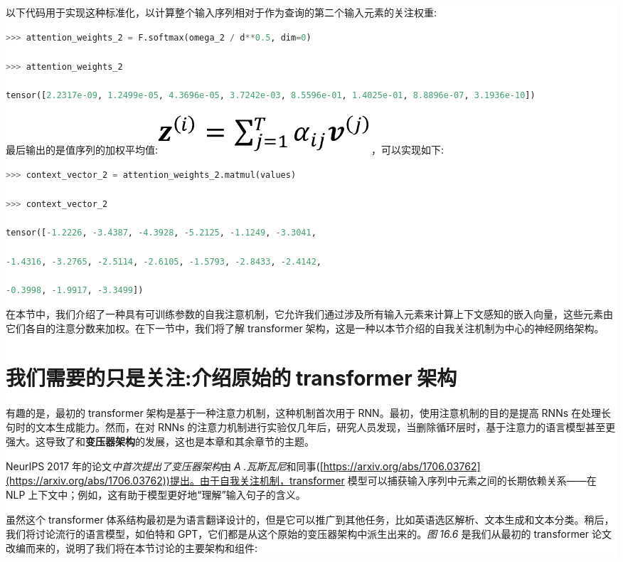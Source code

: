 以下代码用于实现这种标准化，以计算整个输入序列相对于作为查询的第二个输入元素的关注权重:

```py
>>> attention_weights_2 = F.softmax(omega_2 / d**0.5, dim=0)

>>> attention_weights_2

tensor([2.2317e-09, 1.2499e-05, 4.3696e-05, 3.7242e-03, 8.5596e-01, 1.4025e-01, 8.8896e-07, 3.1936e-10]) 
```

最后输出的是值序列的加权平均值:![](img/B17582_16_122.png)，可以实现如下:

```py
>>> context_vector_2 = attention_weights_2.matmul(values)

>>> context_vector_2

tensor([-1.2226, -3.4387, -4.3928, -5.2125, -1.1249, -3.3041, 

-1.4316, -3.2765, -2.5114, -2.6105, -1.5793, -2.8433, -2.4142, 

-0.3998, -1.9917, -3.3499]) 
```

在本节中，我们介绍了一种具有可训练参数的自我注意机制，它允许我们通过涉及所有输入元素来计算上下文感知的嵌入向量，这些元素由它们各自的注意分数来加权。在下一节中，我们将了解 transformer 架构，这是一种以本节介绍的自我关注机制为中心的神经网络架构。

# 我们需要的只是关注:介绍原始的 transformer 架构

有趣的是，最初的 transformer 架构是基于一种注意力机制，这种机制首次用于 RNN。最初，使用注意机制的目的是提高 RNNs 在处理长句时的文本生成能力。然而，在对 RNNs 的注意力机制进行实验仅几年后，研究人员发现，当删除循环层时，基于注意力的语言模型甚至更强大。这导致了和**变压器架构**的发展，这也是本章和其余章节的主题。

NeurIPS 2017 年的论文*中首次提出了变压器架构*由 *A .瓦斯瓦尼*和同事([https://arxiv.org/abs/1706.03762](https://arxiv.org/abs/1706.03762))提出。由于自我关注机制，transformer 模型可以捕获输入序列中元素之间的长期依赖关系——在 NLP 上下文中；例如，这有助于模型更好地“理解”输入句子的含义。

虽然这个 transformer 体系结构最初是为语言翻译设计的，但是它可以推广到其他任务，比如英语选区解析、文本生成和文本分类。稍后，我们将讨论流行的语言模型，如伯特和 GPT，它们都是从这个原始的变压器架构中派生出来的。*图 16.6* 是我们从最初的 transformer 论文改编而来的，说明了我们将在本节讨论的主要架构和组件:
